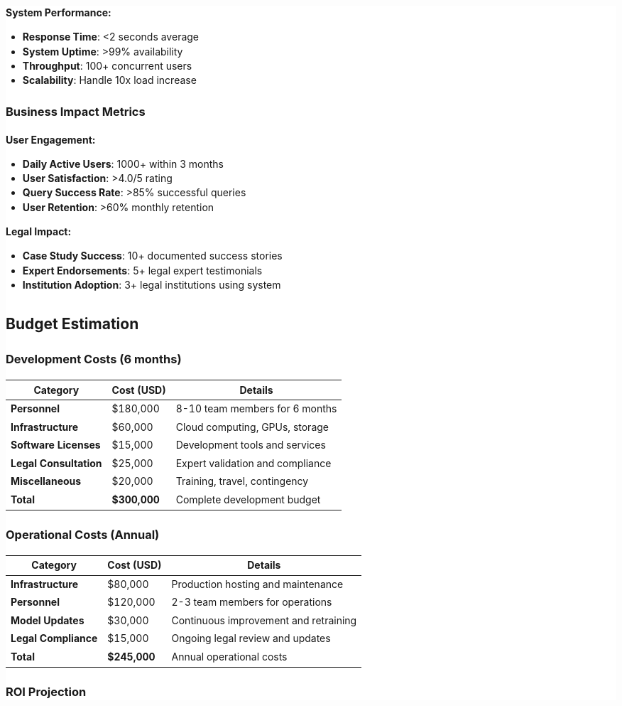 **System Performance:**
- **Response Time**: <2 seconds average
- **System Uptime**: >99% availability
- **Throughput**: 100+ concurrent users
- **Scalability**: Handle 10x load increase

### Business Impact Metrics

**User Engagement:**
- **Daily Active Users**: 1000+ within 3 months
- **User Satisfaction**: >4.0/5 rating
- **Query Success Rate**: >85% successful queries
- **User Retention**: >60% monthly retention

**Legal Impact:**
- **Case Study Success**: 10+ documented success stories
- **Expert Endorsements**: 5+ legal expert testimonials
- **Institution Adoption**: 3+ legal institutions using system

## Budget Estimation

### Development Costs (6 months)

| Category | Cost (USD) | Details |
|----------|------------|---------|
| **Personnel** | $180,000 | 8-10 team members for 6 months |
| **Infrastructure** | $60,000 | Cloud computing, GPUs, storage |
| **Software Licenses** | $15,000 | Development tools and services |
| **Legal Consultation** | $25,000 | Expert validation and compliance |
| **Miscellaneous** | $20,000 | Training, travel, contingency |
| **Total** | **$300,000** | Complete development budget |

### Operational Costs (Annual)

| Category | Cost (USD) | Details |
|----------|------------|---------|
| **Infrastructure** | $80,000 | Production hosting and maintenance |
| **Personnel** | $120,000 | 2-3 team members for operations |
| **Model Updates** | $30,000 | Continuous improvement and retraining |
| **Legal Compliance** | $15,000 | Ongoing legal review and updates |
| **Total** | **$245,000** | Annual operational costs |

### ROI Projection
